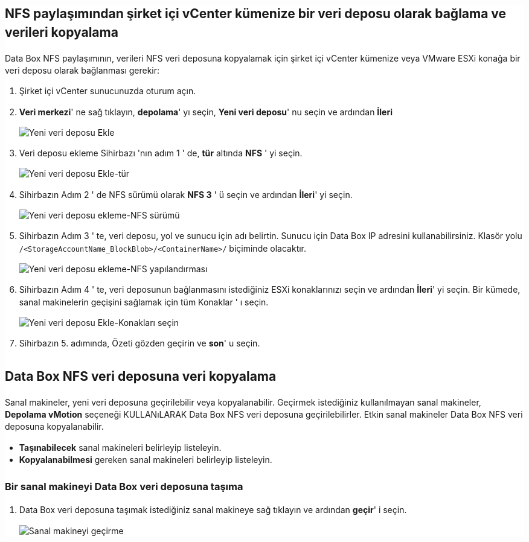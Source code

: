 ## <a name="mount-the-nfs-share-as-a-datastore-on-your-on-premises-vcenter-cluster-and-copy-the-data"></a>NFS paylaşımından şirket içi vCenter kümenize bir veri deposu olarak bağlama ve verileri kopyalama

Data Box NFS paylaşımının, verileri NFS veri deposuna kopyalamak için şirket içi vCenter kümenize veya VMware ESXi konağa bir veri deposu olarak bağlanması gerekir:

1. Şirket içi vCenter sunucunuzda oturum açın.

2. **Veri merkezi**' ne sağ tıklayın, **depolama**' yı seçin, **Yeni veri deposu**' nu seçin ve ardından **İleri**

   ![Yeni veri deposu Ekle](media/databox-migration-add-datastore.png)

3. Veri deposu ekleme Sihirbazı 'nın adım 1 ' de, **tür** altında **NFS** ' yi seçin.

   ![Yeni veri deposu Ekle-tür](media/databox-migration-add-datastore-type.png)

4. Sihirbazın Adım 2 ' de NFS sürümü olarak **NFS 3** ' ü seçin ve ardından **İleri**' yi seçin.

   ![Yeni veri deposu ekleme-NFS sürümü](media/databox-migration-add-datastore-nfs-version.png)

5. Sihirbazın Adım 3 ' te, veri deposu, yol ve sunucu için adı belirtin. Sunucu için Data Box IP adresini kullanabilirsiniz. Klasör yolu `/<StorageAccountName_BlockBlob>/<ContainerName>/` biçiminde olacaktır.

   ![Yeni veri deposu ekleme-NFS yapılandırması](media/databox-migration-add-datastore-nfs-configuration.png)

6. Sihirbazın Adım 4 ' te, veri deposunun bağlanmasını istediğiniz ESXi konaklarınızı seçin ve ardından **İleri**' yi seçin.  Bir kümede, sanal makinelerin geçişini sağlamak için tüm Konaklar ' ı seçin.

   ![Yeni veri deposu Ekle-Konakları seçin](media/databox-migration-add-datastore-nfs-select-hosts.png)

7. Sihirbazın 5. adımında, Özeti gözden geçirin ve **son**' u seçin.

## <a name="copy-data-to-the-data-box-nfs-datastore"></a>Data Box NFS veri deposuna veri kopyalama

Sanal makineler, yeni veri deposuna geçirilebilir veya kopyalanabilir.  Geçirmek istediğiniz kullanılmayan sanal makineler, **Depolama vMotion** seçeneği KULLANıLARAK Data Box NFS veri deposuna geçirilebilirler. Etkin sanal makineler Data Box NFS veri deposuna kopyalanabilir.

* **Taşınabilecek** sanal makineleri belirleyip listeleyin.
* **Kopyalanabilmesi** gereken sanal makineleri belirleyip listeleyin.

### <a name="move-a-virtual-machine-to-a-data-box-datastore"></a>Bir sanal makineyi Data Box veri deposuna taşıma

1. Data Box veri deposuna taşımak istediğiniz sanal makineye sağ tıklayın ve ardından **geçir**' i seçin.

    ![Sanal makineyi geçirme](media/databox-migration-vm-migrate.png)

